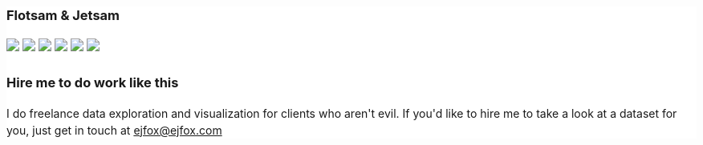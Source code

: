 ### Flotsam & Jetsam

<img src="https://res.cloudinary.com/ejf/image/upload/v1624505603/Screen_Shot_2021-06-23_at_9.54.21_PM.png" />

<img src="https://res.cloudinary.com/ejf/image/upload/v1624505843/Screen_Shot_2021-06-21_at_7.12.27_PM.png" />

<img src="https://res.cloudinary.com/ejf/image/upload/v1624036381/Screen_Shot_2021-06-07_at_1.15.54_PM.png" />

<img src="https://res.cloudinary.com/ejf/image/upload/v1624506217/Screen_Shot_2021-05-29_at_12.37.37_PM.png" />

<img src="https://res.cloudinary.com/ejf/image/upload/v1624036457/Screen_Shot_2021-06-13_at_10.31.55_PM.png" />

<img src="https://res.cloudinary.com/ejf/image/upload/v1624036455/Screen_Shot_2021-06-13_at_10.33.01_PM.png" />

### Hire me to do work like this

I do freelance data exploration and visualization for clients who aren't evil. If you'd like to hire me to take a look at a dataset for you, just get in touch at <ejfox@ejfox.com>

[^1]: The notes say, basically: these are complaints received in or after the year 2000. Cases that are mediated or were attempted to be mediated are excluded.
[^2]:

    OfficerAllegationHistory columns: <pre>

    1: As Of Date

    2: Allegation Record Identity

    3: Unique Officer Id

    4: Active Per Last Reported Status

    5: Last Reported Active Date

    6: Officer First Name

    7: Officer Last Name

    8: Officer Race

    9: Officer Gender

    10: Current Rank Abbreviation

    11: Current Rank

    12: Current Command

    13: Shield No

    14: Complaint Id

    15: Incident Date

    16: CCRB Received Date

    17: Close Date

    18: Officer Rank Abbreviation At Incident
